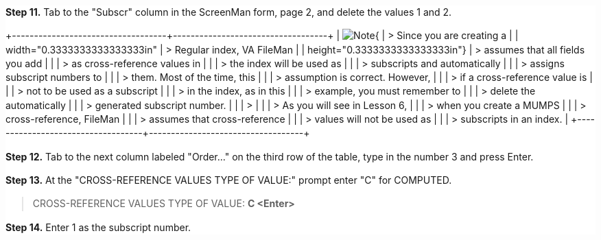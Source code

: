 **Step 11.** Tab to the \"Subscr\" column in the ScreenMan form, page 2,
and delete the values 1 and 2.

+-----------------------------------+-----------------------------------+
| ![Note](images/media/image2.png){ | > Since you are creating a        |
| width="0.3333333333333333in"      | > Regular index, VA FileMan       |
| height="0.3333333333333333in"}    | > assumes that all fields you add |
|                                   | > as cross-reference values in    |
|                                   | > the index will be used as       |
|                                   | > subscripts and automatically    |
|                                   | > assigns subscript numbers to    |
|                                   | > them. Most of the time, this    |
|                                   | > assumption is correct. However, |
|                                   | > if a cross-reference value is   |
|                                   | > not to be used as a subscript   |
|                                   | > in the index, as in this        |
|                                   | > example, you must remember to   |
|                                   | > delete the automatically        |
|                                   | > generated subscript number.     |
|                                   | >                                 |
|                                   | > As you will see in Lesson 6,    |
|                                   | > when you create a MUMPS         |
|                                   | > cross-reference, FileMan        |
|                                   | > assumes that cross-reference    |
|                                   | > values will not be used as      |
|                                   | > subscripts in an index.         |
+-----------------------------------+-----------------------------------+

**Step 12.** Tab to the next column labeled \"Order...\" on the third
row of the table, type in the number 3 and press Enter.

**Step 13.** At the \"CROSS-REFERENCE VALUES TYPE OF VALUE:\" prompt
enter \"C\" for COMPUTED.

> CROSS-REFERENCE VALUES TYPE OF VALUE: **C \<Enter\>**

**Step 14.** Enter 1 as the subscript number.
